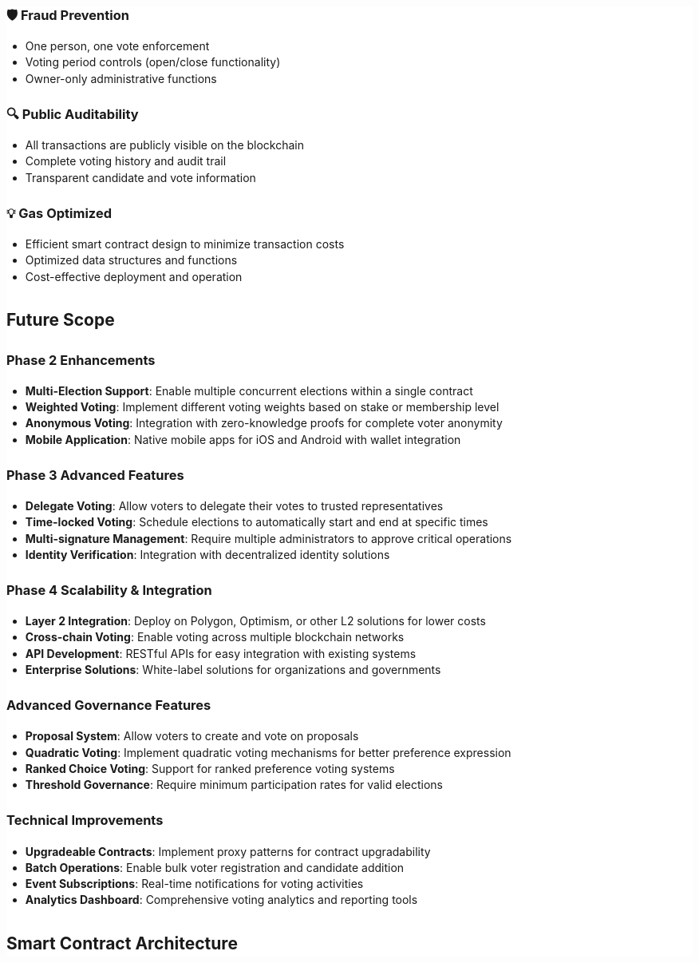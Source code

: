 ### 🛡️ **Fraud Prevention**
- One person, one vote enforcement
- Voting period controls (open/close functionality)
- Owner-only administrative functions

### 🔍 **Public Auditability**
- All transactions are publicly visible on the blockchain
- Complete voting history and audit trail
- Transparent candidate and vote information

### 💡 **Gas Optimized**
- Efficient smart contract design to minimize transaction costs
- Optimized data structures and functions
- Cost-effective deployment and operation

## Future Scope

### Phase 2 Enhancements
- **Multi-Election Support**: Enable multiple concurrent elections within a single contract
- **Weighted Voting**: Implement different voting weights based on stake or membership level
- **Anonymous Voting**: Integration with zero-knowledge proofs for complete voter anonymity
- **Mobile Application**: Native mobile apps for iOS and Android with wallet integration

### Phase 3 Advanced Features
- **Delegate Voting**: Allow voters to delegate their votes to trusted representatives
- **Time-locked Voting**: Schedule elections to automatically start and end at specific times
- **Multi-signature Management**: Require multiple administrators to approve critical operations
- **Identity Verification**: Integration with decentralized identity solutions

### Phase 4 Scalability & Integration
- **Layer 2 Integration**: Deploy on Polygon, Optimism, or other L2 solutions for lower costs
- **Cross-chain Voting**: Enable voting across multiple blockchain networks
- **API Development**: RESTful APIs for easy integration with existing systems
- **Enterprise Solutions**: White-label solutions for organizations and governments

### Advanced Governance Features
- **Proposal System**: Allow voters to create and vote on proposals
- **Quadratic Voting**: Implement quadratic voting mechanisms for better preference expression
- **Ranked Choice Voting**: Support for ranked preference voting systems
- **Threshold Governance**: Require minimum participation rates for valid elections

### Technical Improvements
- **Upgradeable Contracts**: Implement proxy patterns for contract upgradability
- **Batch Operations**: Enable bulk voter registration and candidate addition
- **Event Subscriptions**: Real-time notifications for voting activities
- **Analytics Dashboard**: Comprehensive voting analytics and reporting tools

## Smart Contract Architecture
